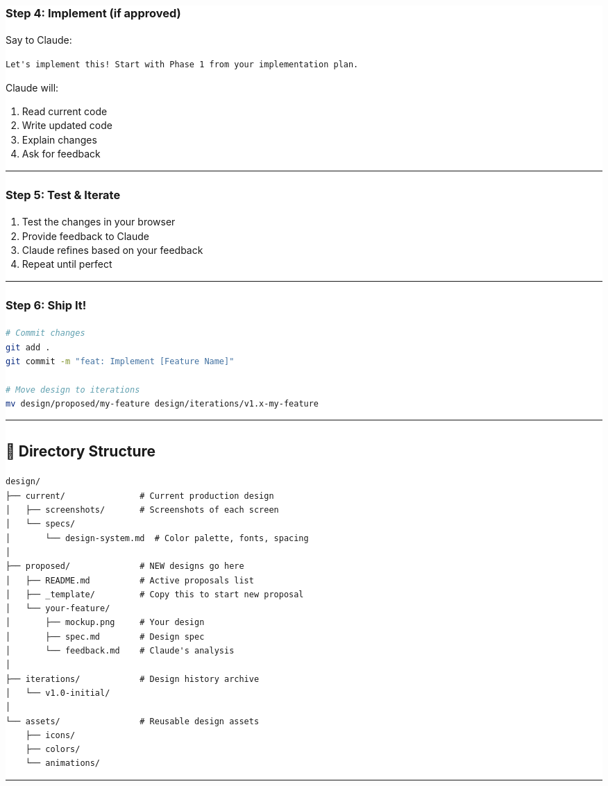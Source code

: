 
### Step 4: Implement (if approved)

Say to Claude:

```
Let's implement this! Start with Phase 1 from your implementation plan.
```

Claude will:
1. Read current code
2. Write updated code
3. Explain changes
4. Ask for feedback

---

### Step 5: Test & Iterate

1. Test the changes in your browser
2. Provide feedback to Claude
3. Claude refines based on your feedback
4. Repeat until perfect

---

### Step 6: Ship It!

```bash
# Commit changes
git add .
git commit -m "feat: Implement [Feature Name]"

# Move design to iterations
mv design/proposed/my-feature design/iterations/v1.x-my-feature
```

---

## 📁 Directory Structure

```
design/
├── current/               # Current production design
│   ├── screenshots/       # Screenshots of each screen
│   └── specs/
│       └── design-system.md  # Color palette, fonts, spacing
│
├── proposed/              # NEW designs go here
│   ├── README.md          # Active proposals list
│   ├── _template/         # Copy this to start new proposal
│   └── your-feature/
│       ├── mockup.png     # Your design
│       ├── spec.md        # Design spec
│       └── feedback.md    # Claude's analysis
│
├── iterations/            # Design history archive
│   └── v1.0-initial/
│
└── assets/                # Reusable design assets
    ├── icons/
    ├── colors/
    └── animations/
```

---